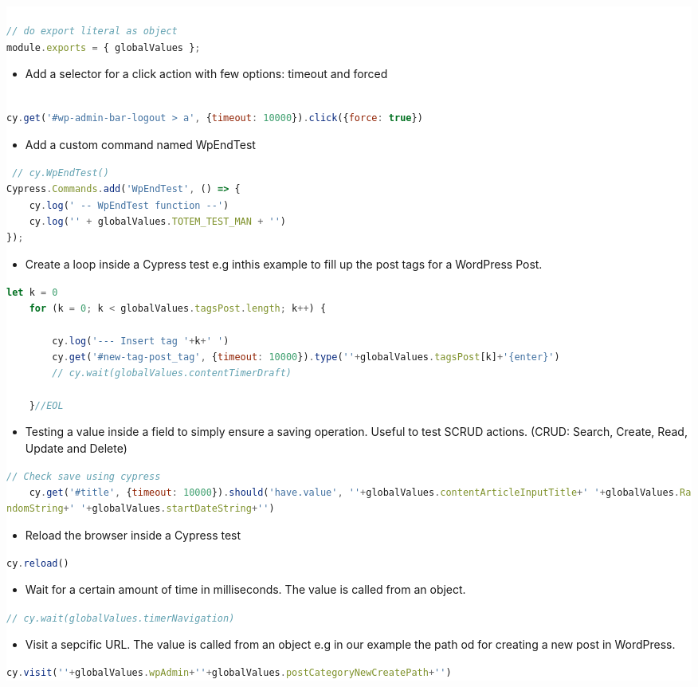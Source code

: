 ```js

// do export literal as object
module.exports = { globalValues };

```

- Add a selector for a click action with few options: timeout and forced
```js

cy.get('#wp-admin-bar-logout > a', {timeout: 10000}).click({force: true})
 ```

- Add a custom command named WpEndTest
```js
 // cy.WpEndTest()
Cypress.Commands.add('WpEndTest', () => {
    cy.log(' -- WpEndTest function --')
    cy.log('' + globalValues.TOTEM_TEST_MAN + '')     
});   
```

- Create a loop inside a Cypress test e.g inthis example to fill up the post tags for a WordPress Post.
```js
let k = 0
    for (k = 0; k < globalValues.tagsPost.length; k++) {
       
        cy.log('--- Insert tag '+k+' ')
        cy.get('#new-tag-post_tag', {timeout: 10000}).type(''+globalValues.tagsPost[k]+'{enter}')
        // cy.wait(globalValues.contentTimerDraft)

    }//EOL
```

- Testing a value inside a field to simply ensure a saving operation. Useful to test SCRUD actions. (CRUD: Search, Create, Read, Update and Delete)
```js
// Check save using cypress
    cy.get('#title', {timeout: 10000}).should('have.value', ''+globalValues.contentArticleInputTitle+' '+globalValues.RandomString+' '+globalValues.startDateString+'')
```

- Reload the browser inside a Cypress test
```js
cy.reload()
```

- Wait for a certain amount of time in milliseconds. The value is called from an object.
```js
// cy.wait(globalValues.timerNavigation)
```

- Visit a sepcific URL. The value is called from an object e.g in our example the path od for creating a new post in WordPress.
```js
cy.visit(''+globalValues.wpAdmin+''+globalValues.postCategoryNewCreatePath+'')
```
